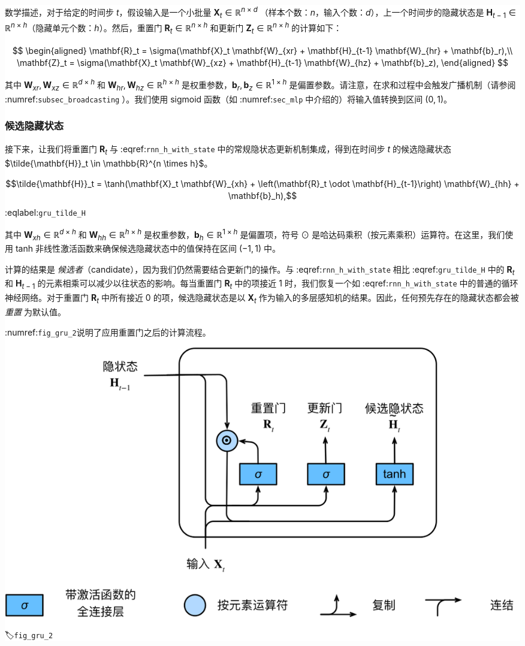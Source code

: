 数学描述，对于给定的时间步 $t$，假设输入是一个小批量 $\mathbf{X}_t \in \mathbb{R}^{n \times d}$ （样本个数：$n$，输入个数：$d$），上一个时间步的隐藏状态是 $\mathbf{H}_{t-1} \in \mathbb{R}^{n \times h}$（隐藏单元个数：$h$）。然后，重置门 $\mathbf{R}_t \in \mathbb{R}^{n \times h}$ 和更新门 $\mathbf{Z}_t \in \mathbb{R}^{n \times h}$ 的计算如下：

$$
\begin{aligned}
\mathbf{R}_t = \sigma(\mathbf{X}_t \mathbf{W}_{xr} + \mathbf{H}_{t-1} \mathbf{W}_{hr} + \mathbf{b}_r),\\
\mathbf{Z}_t = \sigma(\mathbf{X}_t \mathbf{W}_{xz} + \mathbf{H}_{t-1} \mathbf{W}_{hz} + \mathbf{b}_z),
\end{aligned}
$$

其中 $\mathbf{W}_{xr}, \mathbf{W}_{xz} \in \mathbb{R}^{d \times h}$ 和 $\mathbf{W}_{hr}, \mathbf{W}_{hz} \in \mathbb{R}^{h \times h}$ 是权重参数，$\mathbf{b}_r, \mathbf{b}_z \in \mathbb{R}^{1 \times h}$ 是偏置参数。请注意，在求和过程中会触发广播机制（请参阅 :numref:`subsec_broadcasting` ）。我们使用 sigmoid 函数（如 :numref:`sec_mlp` 中介绍的）将输入值转换到区间 $(0, 1)$。

### 候选隐藏状态

接下来，让我们将重置门 $\mathbf{R}_t$ 与 :eqref:`rnn_h_with_state` 中的常规隐状态更新机制集成，得到在时间步 $t$ 的候选隐藏状态 $\tilde{\mathbf{H}}_t \in \mathbb{R}^{n \times h}$。

$$\tilde{\mathbf{H}}_t = \tanh(\mathbf{X}_t \mathbf{W}_{xh} + \left(\mathbf{R}_t \odot \mathbf{H}_{t-1}\right) \mathbf{W}_{hh} + \mathbf{b}_h),$$
:eqlabel:`gru_tilde_H`

其中 $\mathbf{W}_{xh} \in \mathbb{R}^{d \times h}$ 和 $\mathbf{W}_{hh} \in \mathbb{R}^{h \times h}$ 是权重参数，$\mathbf{b}_h \in \mathbb{R}^{1 \times h}$ 是偏置项，符号 $\odot$ 是哈达码乘积（按元素乘积）运算符。在这里，我们使用 tanh 非线性激活函数来确保候选隐藏状态中的值保持在区间 $(-1, 1)$ 中。

计算的结果是 *候选者*（candidate），因为我们仍然需要结合更新门的操作。与 :eqref:`rnn_h_with_state` 相比 :eqref:`gru_tilde_H` 中的 $\mathbf{R}_t$ 和 $\mathbf{H}_{t-1}$ 的元素相乘可以减少以往状态的影响。每当重置门 $\mathbf{R}_t$ 中的项接近 $1$ 时，我们恢复一个如 :eqref:`rnn_h_with_state` 中的普通的循环神经网络。对于重置门 $\mathbf{R}_t$ 中所有接近 $0$ 的项，候选隐藏状态是以 $\mathbf{X}_t$ 作为输入的多层感知机的结果。因此，任何预先存在的隐藏状态都会被 *重置* 为默认值。

:numref:`fig_gru_2`说明了应用重置门之后的计算流程。

![在门控循环单元模型中计算候选隐藏状态。](../img/gru-2.svg)
:label:`fig_gru_2`
